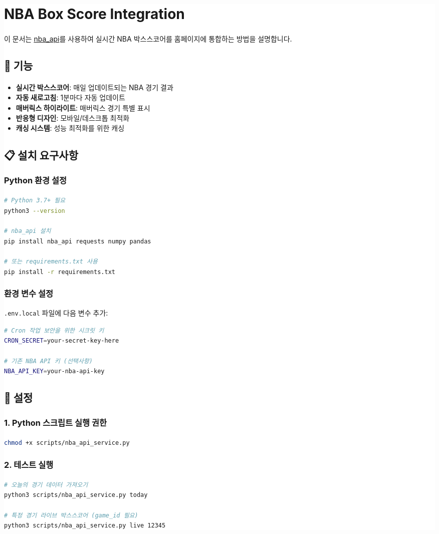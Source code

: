 # NBA Box Score Integration

이 문서는 [nba_api](https://github.com/swar/nba_api.git)를 사용하여 실시간 NBA 박스스코어를 홈페이지에 통합하는 방법을 설명합니다.

## 🚀 기능

- **실시간 박스스코어**: 매일 업데이트되는 NBA 경기 결과
- **자동 새로고침**: 1분마다 자동 업데이트
- **매버릭스 하이라이트**: 매버릭스 경기 특별 표시
- **반응형 디자인**: 모바일/데스크톱 최적화
- **캐싱 시스템**: 성능 최적화를 위한 캐싱

## 📋 설치 요구사항

### Python 환경 설정

```bash
# Python 3.7+ 필요
python3 --version

# nba_api 설치
pip install nba_api requests numpy pandas

# 또는 requirements.txt 사용
pip install -r requirements.txt
```

### 환경 변수 설정

`.env.local` 파일에 다음 변수 추가:

```bash
# Cron 작업 보안을 위한 시크릿 키
CRON_SECRET=your-secret-key-here

# 기존 NBA API 키 (선택사항)
NBA_API_KEY=your-nba-api-key
```

## 🔧 설정

### 1. Python 스크립트 실행 권한

```bash
chmod +x scripts/nba_api_service.py
```

### 2. 테스트 실행

```bash
# 오늘의 경기 데이터 가져오기
python3 scripts/nba_api_service.py today

# 특정 경기 라이브 박스스코어 (game_id 필요)
python3 scripts/nba_api_service.py live 12345
```
